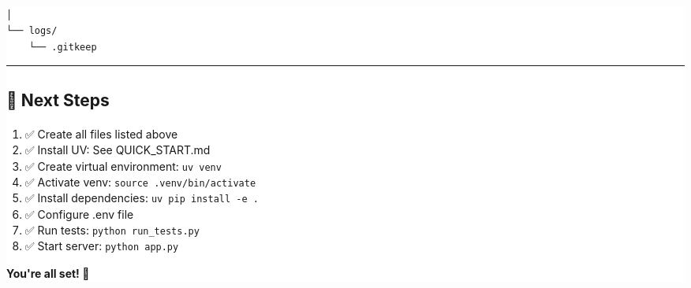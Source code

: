 ```
│
└── logs/
    └── .gitkeep
```

---

## 🚀 Next Steps

1. ✅ Create all files listed above
2. ✅ Install UV: See QUICK_START.md
3. ✅ Create virtual environment: `uv venv`
4. ✅ Activate venv: `source .venv/bin/activate`
5. ✅ Install dependencies: `uv pip install -e .`
6. ✅ Configure .env file
7. ✅ Run tests: `python run_tests.py`
8. ✅ Start server: `python app.py`

**You're all set! 🎉**